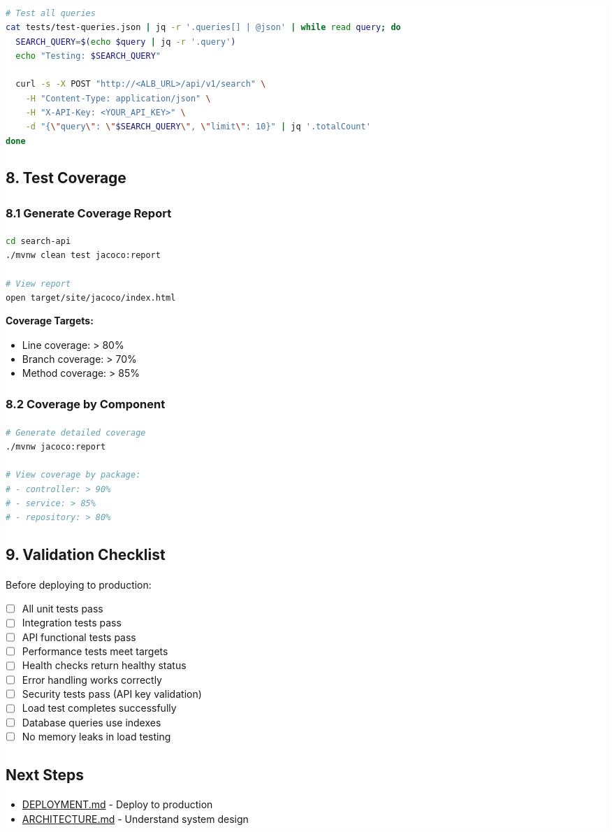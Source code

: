 ```bash
# Test all queries
cat tests/test-queries.json | jq -r '.queries[] | @json' | while read query; do
  SEARCH_QUERY=$(echo $query | jq -r '.query')
  echo "Testing: $SEARCH_QUERY"

  curl -s -X POST "http://<ALB_URL>/api/v1/search" \
    -H "Content-Type: application/json" \
    -H "X-API-Key: <YOUR_API_KEY>" \
    -d "{\"query\": \"$SEARCH_QUERY\", \"limit\": 10}" | jq '.totalCount'
done
```

## 8. Test Coverage

### 8.1 Generate Coverage Report

```bash
cd search-api
./mvnw clean test jacoco:report

# View report
open target/site/jacoco/index.html
```

**Coverage Targets:**
- Line coverage: > 80%
- Branch coverage: > 70%
- Method coverage: > 85%

### 8.2 Coverage by Component

```bash
# Generate detailed coverage
./mvnw jacoco:report

# View coverage by package:
# - controller: > 90%
# - service: > 85%
# - repository: > 80%
```

## 9. Validation Checklist

Before deploying to production:

- [ ] All unit tests pass
- [ ] Integration tests pass
- [ ] API functional tests pass
- [ ] Performance tests meet targets
- [ ] Health checks return healthy status
- [ ] Error handling works correctly
- [ ] Security tests pass (API key validation)
- [ ] Load test completes successfully
- [ ] Database queries use indexes
- [ ] No memory leaks in load testing

## Next Steps

- [DEPLOYMENT.md](./DEPLOYMENT.md) - Deploy to production
- [ARCHITECTURE.md](./ARCHITECTURE.md) - Understand system design
